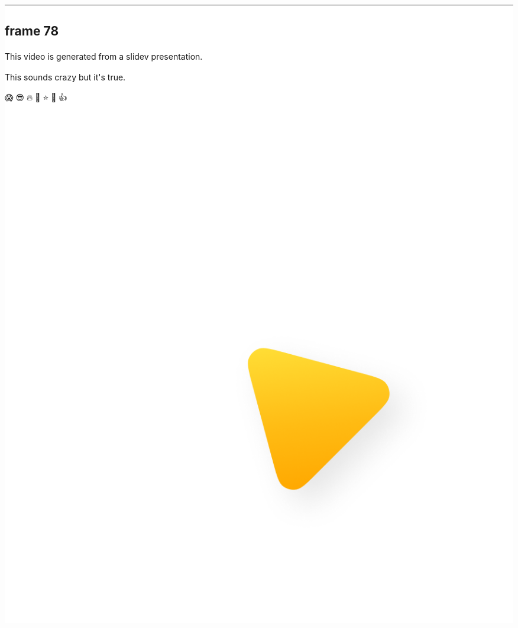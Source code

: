 </div>


---

## frame 78

<div
v-motion
:initial="{ opacity: 0.95, scale: 0.913, y: 86.6, rotate: 31.17 }"
>
This video is generated from a slidev presentation.

This sounds crazy but it's true.

😱 😎 🔥 🚀 ⭐️ 🎁 👍

<img src="pages/logo-triangle.png" />
